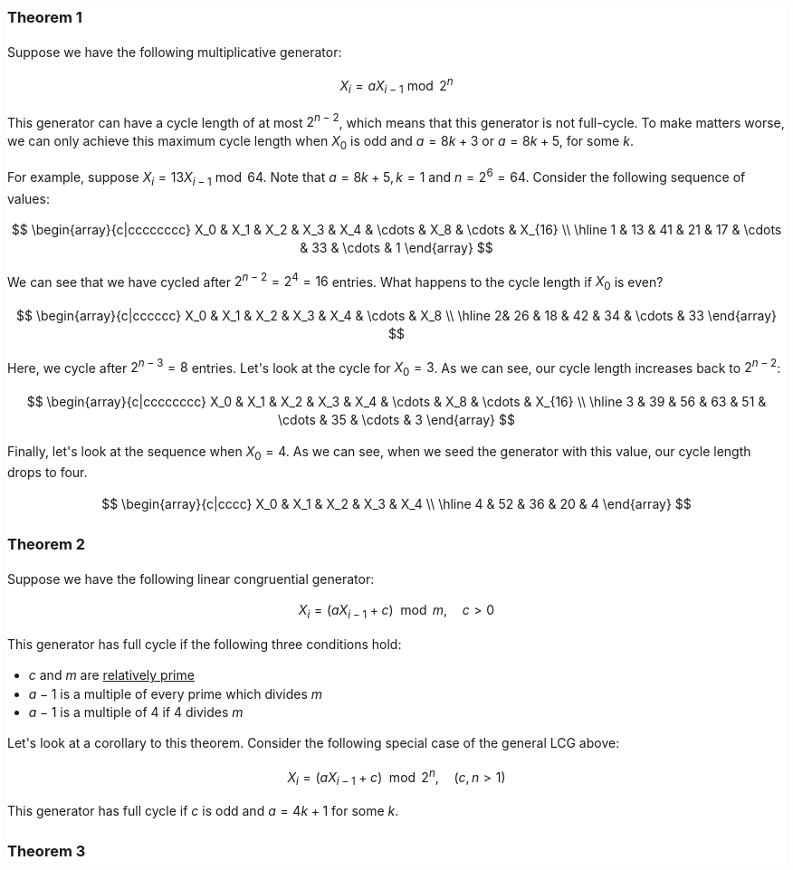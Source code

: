 ### Theorem 1

Suppose we have the following multiplicative generator:

$$ X_i = aX_{i-1} \bmod 2^n $$

This generator can have a cycle length of at most $2^{n-2}$, which means that
this generator is not full-cycle. To make matters worse, we can only achieve
this maximum cycle length when $X_0$ is odd and $a = 8k + 3$ or $a = 8k + 5$,
for some $k$.

For example, suppose $X_i = 13X_{i-1}\bmod64$. Note that $a = 8k + 5, k = 1$ and
$n = 2^6 = 64$. Consider the following sequence of values:

$$ \begin{array}{c|cccccccc} X_0 & X_1 & X_2 & X_3 & X_4 & \cdots & X_8 & \cdots
& X_{16} \\ \hline 1 & 13 & 41 & 21 & 17 & \cdots & 33 & \cdots & 1 \end{array}
$$

We can see that we have cycled after $2^{n-2} = 2^4 = 16$ entries. What happens
to the cycle length if $X_0$ is even?

$$ \begin{array}{c|cccccc} X_0 & X_1 & X_2 & X_3 & X_4 & \cdots & X_8  \\ \hline
2& 26 & 18 & 42 & 34 & \cdots & 33 \end{array} $$

Here, we cycle after $2^{n-3} = 8$ entries. Let's look at the cycle for $X_0 =
3$. As we can see, our cycle length increases back to $2^{n-2}$:

$$ \begin{array}{c|cccccccc} X_0 & X_1 & X_2 & X_3 & X_4 & \cdots & X_8 & \cdots
& X_{16} \\ \hline 3 & 39 & 56 & 63 & 51 & \cdots & 35 & \cdots & 3 \end{array}
$$

Finally, let's look at the sequence when $X_0 = 4$. As we can see, when we seed
the generator with this value, our cycle length drops to four.

$$ \begin{array}{c|cccc} X_0 & X_1 & X_2 & X_3 & X_4 \\ \hline 4 & 52 & 36 & 20
& 4 \end{array} $$

### Theorem 2

Suppose we have the following linear congruential generator:

$$ X_i = (aX_{i-1} + c) \mod m, \quad c > 0 $$

This generator has full cycle if the following three conditions hold:

- $c$ and $m$ are [relatively
  prime](https://en.wikipedia.org/wiki/Coprime_integers)
- $a - 1$ is a multiple of every prime which divides $m$
- $a - 1$ is a multiple of $4$ if $4$ divides $m$

Let's look at a corollary to this theorem. Consider the following special case
of the general LCG above:

$$ X_i = (aX_{i-1} + c) \mod 2^n, \quad (c, n > 1) $$

This generator has full cycle if $c$ is odd and $a = 4k+1$ for some $k$.

### Theorem 3
